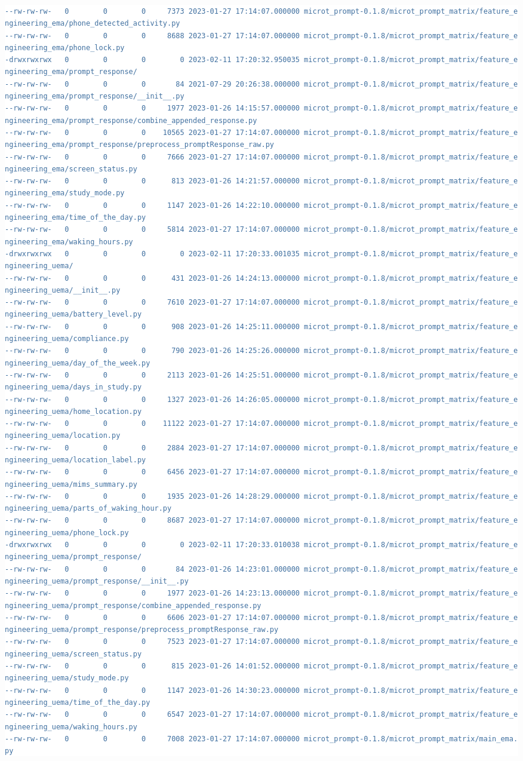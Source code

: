 ```diff
--rw-rw-rw-   0        0        0     7373 2023-01-27 17:14:07.000000 microt_prompt-0.1.8/microt_prompt_matrix/feature_engineering_ema/phone_detected_activity.py
--rw-rw-rw-   0        0        0     8688 2023-01-27 17:14:07.000000 microt_prompt-0.1.8/microt_prompt_matrix/feature_engineering_ema/phone_lock.py
-drwxrwxrwx   0        0        0        0 2023-02-11 17:20:32.950035 microt_prompt-0.1.8/microt_prompt_matrix/feature_engineering_ema/prompt_response/
--rw-rw-rw-   0        0        0       84 2021-07-29 20:26:38.000000 microt_prompt-0.1.8/microt_prompt_matrix/feature_engineering_ema/prompt_response/__init__.py
--rw-rw-rw-   0        0        0     1977 2023-01-26 14:15:57.000000 microt_prompt-0.1.8/microt_prompt_matrix/feature_engineering_ema/prompt_response/combine_appended_response.py
--rw-rw-rw-   0        0        0    10565 2023-01-27 17:14:07.000000 microt_prompt-0.1.8/microt_prompt_matrix/feature_engineering_ema/prompt_response/preprocess_promptResponse_raw.py
--rw-rw-rw-   0        0        0     7666 2023-01-27 17:14:07.000000 microt_prompt-0.1.8/microt_prompt_matrix/feature_engineering_ema/screen_status.py
--rw-rw-rw-   0        0        0      813 2023-01-26 14:21:57.000000 microt_prompt-0.1.8/microt_prompt_matrix/feature_engineering_ema/study_mode.py
--rw-rw-rw-   0        0        0     1147 2023-01-26 14:22:10.000000 microt_prompt-0.1.8/microt_prompt_matrix/feature_engineering_ema/time_of_the_day.py
--rw-rw-rw-   0        0        0     5814 2023-01-27 17:14:07.000000 microt_prompt-0.1.8/microt_prompt_matrix/feature_engineering_ema/waking_hours.py
-drwxrwxrwx   0        0        0        0 2023-02-11 17:20:33.001035 microt_prompt-0.1.8/microt_prompt_matrix/feature_engineering_uema/
--rw-rw-rw-   0        0        0      431 2023-01-26 14:24:13.000000 microt_prompt-0.1.8/microt_prompt_matrix/feature_engineering_uema/__init__.py
--rw-rw-rw-   0        0        0     7610 2023-01-27 17:14:07.000000 microt_prompt-0.1.8/microt_prompt_matrix/feature_engineering_uema/battery_level.py
--rw-rw-rw-   0        0        0      908 2023-01-26 14:25:11.000000 microt_prompt-0.1.8/microt_prompt_matrix/feature_engineering_uema/compliance.py
--rw-rw-rw-   0        0        0      790 2023-01-26 14:25:26.000000 microt_prompt-0.1.8/microt_prompt_matrix/feature_engineering_uema/day_of_the_week.py
--rw-rw-rw-   0        0        0     2113 2023-01-26 14:25:51.000000 microt_prompt-0.1.8/microt_prompt_matrix/feature_engineering_uema/days_in_study.py
--rw-rw-rw-   0        0        0     1327 2023-01-26 14:26:05.000000 microt_prompt-0.1.8/microt_prompt_matrix/feature_engineering_uema/home_location.py
--rw-rw-rw-   0        0        0    11122 2023-01-27 17:14:07.000000 microt_prompt-0.1.8/microt_prompt_matrix/feature_engineering_uema/location.py
--rw-rw-rw-   0        0        0     2884 2023-01-27 17:14:07.000000 microt_prompt-0.1.8/microt_prompt_matrix/feature_engineering_uema/location_label.py
--rw-rw-rw-   0        0        0     6456 2023-01-27 17:14:07.000000 microt_prompt-0.1.8/microt_prompt_matrix/feature_engineering_uema/mims_summary.py
--rw-rw-rw-   0        0        0     1935 2023-01-26 14:28:29.000000 microt_prompt-0.1.8/microt_prompt_matrix/feature_engineering_uema/parts_of_waking_hour.py
--rw-rw-rw-   0        0        0     8687 2023-01-27 17:14:07.000000 microt_prompt-0.1.8/microt_prompt_matrix/feature_engineering_uema/phone_lock.py
-drwxrwxrwx   0        0        0        0 2023-02-11 17:20:33.010038 microt_prompt-0.1.8/microt_prompt_matrix/feature_engineering_uema/prompt_response/
--rw-rw-rw-   0        0        0       84 2023-01-26 14:23:01.000000 microt_prompt-0.1.8/microt_prompt_matrix/feature_engineering_uema/prompt_response/__init__.py
--rw-rw-rw-   0        0        0     1977 2023-01-26 14:23:13.000000 microt_prompt-0.1.8/microt_prompt_matrix/feature_engineering_uema/prompt_response/combine_appended_response.py
--rw-rw-rw-   0        0        0     6606 2023-01-27 17:14:07.000000 microt_prompt-0.1.8/microt_prompt_matrix/feature_engineering_uema/prompt_response/preprocess_promptResponse_raw.py
--rw-rw-rw-   0        0        0     7523 2023-01-27 17:14:07.000000 microt_prompt-0.1.8/microt_prompt_matrix/feature_engineering_uema/screen_status.py
--rw-rw-rw-   0        0        0      815 2023-01-26 14:01:52.000000 microt_prompt-0.1.8/microt_prompt_matrix/feature_engineering_uema/study_mode.py
--rw-rw-rw-   0        0        0     1147 2023-01-26 14:30:23.000000 microt_prompt-0.1.8/microt_prompt_matrix/feature_engineering_uema/time_of_the_day.py
--rw-rw-rw-   0        0        0     6547 2023-01-27 17:14:07.000000 microt_prompt-0.1.8/microt_prompt_matrix/feature_engineering_uema/waking_hours.py
--rw-rw-rw-   0        0        0     7008 2023-01-27 17:14:07.000000 microt_prompt-0.1.8/microt_prompt_matrix/main_ema.py
```